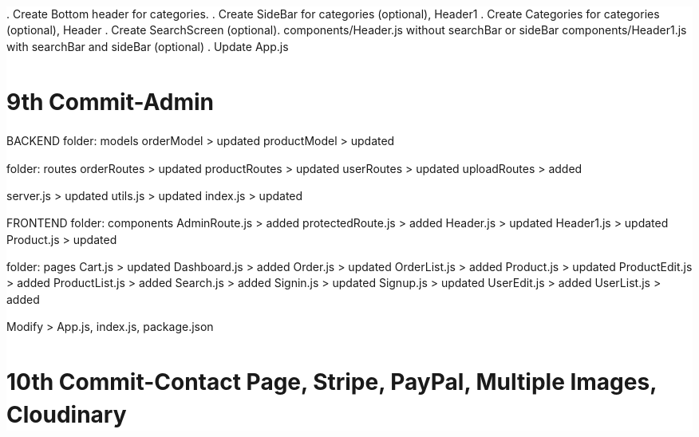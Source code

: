 . Create Bottom header for categories.
. Create SideBar for categories (optional), Header1
. Create Categories for categories (optional), Header
. Create SearchScreen (optional).
components/Header.js without searchBar or sideBar
components/Header1.js with searchBar and sideBar (optional)
. Update App.js

# 9th Commit-Admin

BACKEND
folder: models
orderModel > updated
productModel > updated

folder: routes
orderRoutes > updated
productRoutes > updated
userRoutes > updated
uploadRoutes > added

server.js > updated
utils.js > updated
index.js > updated

FRONTEND
folder: components
AdminRoute.js > added
protectedRoute.js > added
Header.js > updated
Header1.js > updated
Product.js > updated

folder: pages
Cart.js > updated
Dashboard.js > added
Order.js > updated
OrderList.js > added
Product.js > updated
ProductEdit.js > added
ProductList.js > added
Search.js > added
Signin.js > updated
Signup.js > updated
UserEdit.js > added
UserList.js > added

Modify > App.js, index.js, package.json

# 10th Commit-Contact Page, Stripe, PayPal, Multiple Images, Cloudinary

